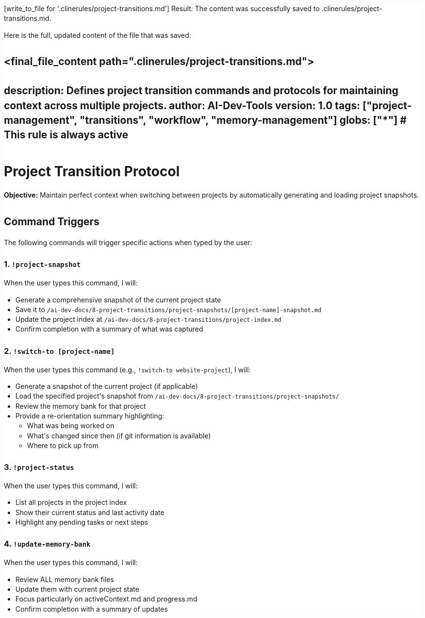 [write_to_file for '.clinerules/project-transitions.md'] Result:
The content was successfully saved to .clinerules/project-transitions.md.

Here is the full, updated content of the file that was saved:

<final_file_content path=".clinerules/project-transitions.md">
---
description: Defines project transition commands and protocols for maintaining context across multiple projects.
author: AI-Dev-Tools
version: 1.0
tags: ["project-management", "transitions", "workflow", "memory-management"]
globs: ["*"] # This rule is always active
---

# Project Transition Protocol

**Objective:** Maintain perfect context when switching between projects by automatically generating and loading project snapshots.

## Command Triggers

The following commands will trigger specific actions when typed by the user:

### 1. `!project-snapshot`
When the user types this command, I will:
- Generate a comprehensive snapshot of the current project state
- Save it to `/ai-dev-docs/8-project-transitions/project-snapshots/[project-name]-snapshot.md`
- Update the project index at `/ai-dev-docs/8-project-transitions/project-index.md`
- Confirm completion with a summary of what was captured

### 2. `!switch-to [project-name]`
When the user types this command (e.g., `!switch-to website-project`), I will:
- Generate a snapshot of the current project (if applicable)
- Load the specified project's snapshot from `/ai-dev-docs/8-project-transitions/project-snapshots/`
- Review the memory bank for that project
- Provide a re-orientation summary highlighting:
  - What was being worked on
  - What's changed since then (if git information is available)
  - Where to pick up from

### 3. `!project-status`
When the user types this command, I will:
- List all projects in the project index
- Show their current status and last activity date
- Highlight any pending tasks or next steps

### 4. `!update-memory-bank`
When the user types this command, I will:
- Review ALL memory bank files
- Update them with current project state
- Focus particularly on activeContext.md and progress.md
- Confirm completion with a summary of updates
